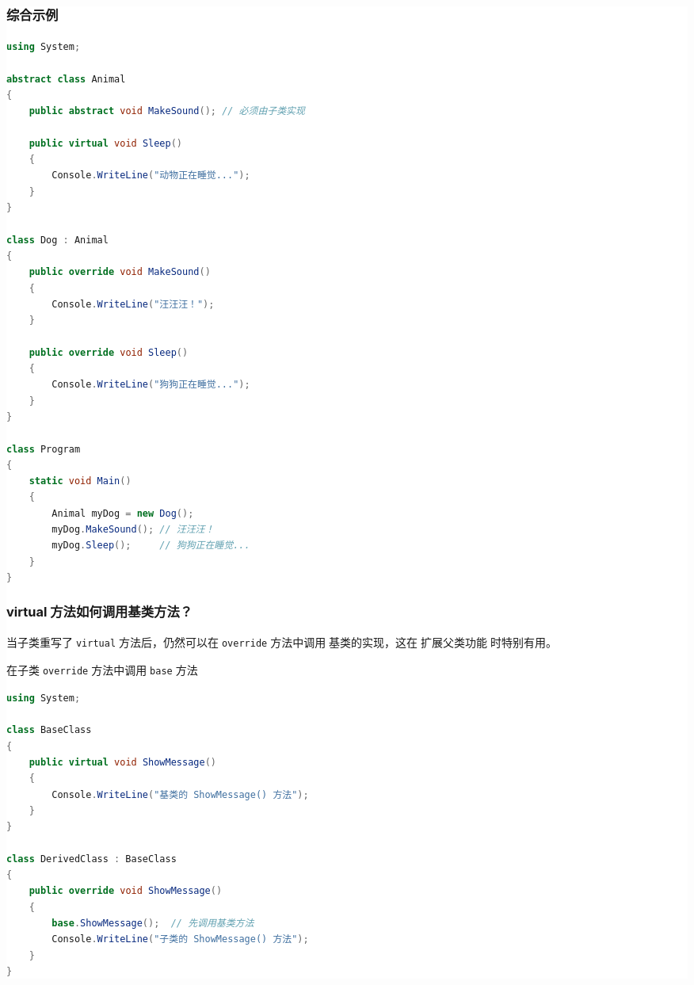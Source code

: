 ### 综合示例

```csharp
using System;

abstract class Animal
{
    public abstract void MakeSound(); // 必须由子类实现

    public virtual void Sleep()
    {
        Console.WriteLine("动物正在睡觉...");
    }
}

class Dog : Animal
{
    public override void MakeSound()
    {
        Console.WriteLine("汪汪汪！");
    }

    public override void Sleep()
    {
        Console.WriteLine("狗狗正在睡觉...");
    }
}

class Program
{
    static void Main()
    {
        Animal myDog = new Dog();
        myDog.MakeSound(); // 汪汪汪！
        myDog.Sleep();     // 狗狗正在睡觉...
    }
}
```

### virtual 方法如何调用基类方法？

当子类重写了 `virtual` 方法后，仍然可以在 `override` 方法中调用 基类的实现，这在 扩展父类功能 时特别有用。

在子类 `override` 方法中调用 `base` 方法

```csharp
using System;

class BaseClass
{
    public virtual void ShowMessage()
    {
        Console.WriteLine("基类的 ShowMessage() 方法");
    }
}

class DerivedClass : BaseClass
{
    public override void ShowMessage()
    {
        base.ShowMessage();  // 先调用基类方法
        Console.WriteLine("子类的 ShowMessage() 方法");
    }
}

```